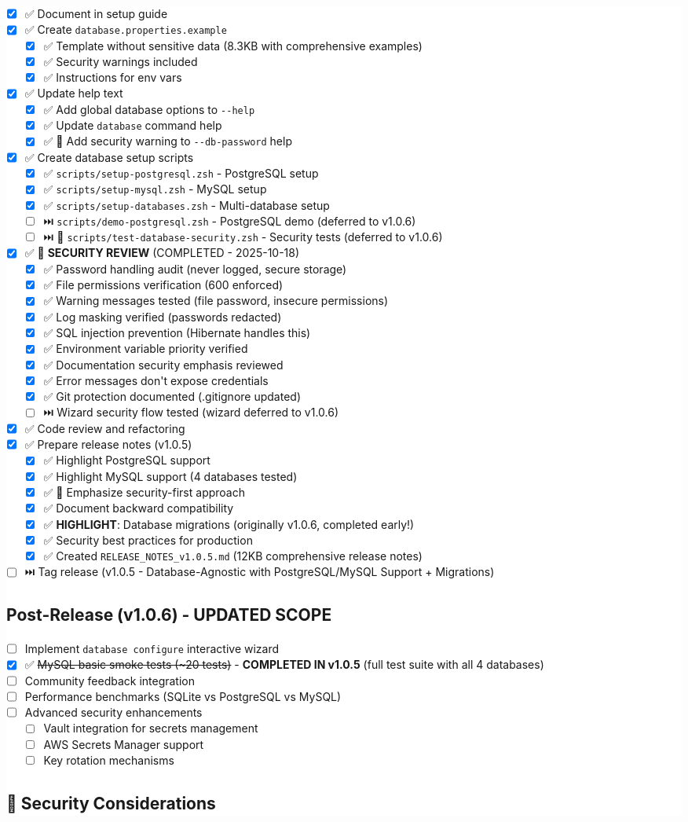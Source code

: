   - [x] ✅ Document in setup guide
- [x] ✅ Create `database.properties.example`
  - [x] ✅ Template without sensitive data (8.3KB with comprehensive examples)
  - [x] ✅ Security warnings included
  - [x] ✅ Instructions for env vars
- [x] ✅ Update help text
  - [x] ✅ Add global database options to `--help`
  - [x] ✅ Update `database` command help
  - [x] ✅ 🔐 Add security warning to `--db-password` help
- [x] ✅ Create database setup scripts
  - [x] ✅ `scripts/setup-postgresql.zsh` - PostgreSQL setup
  - [x] ✅ `scripts/setup-mysql.zsh` - MySQL setup
  - [x] ✅ `scripts/setup-databases.zsh` - Multi-database setup
  - [ ] ⏭️ `scripts/demo-postgresql.zsh` - PostgreSQL demo (deferred to v1.0.6)
  - [ ] ⏭️ 🔐 `scripts/test-database-security.zsh` - Security tests (deferred to v1.0.6)
- [x] ✅ 🔐 **SECURITY REVIEW** (COMPLETED - 2025-10-18)
  - [x] ✅ Password handling audit (never logged, secure storage)
  - [x] ✅ File permissions verification (600 enforced)
  - [x] ✅ Warning messages tested (file password, insecure permissions)
  - [x] ✅ Log masking verified (passwords redacted)
  - [x] ✅ SQL injection prevention (Hibernate handles this)
  - [x] ✅ Environment variable priority verified
  - [x] ✅ Documentation security emphasis reviewed
  - [x] ✅ Error messages don't expose credentials
  - [x] ✅ Git protection documented (.gitignore updated)
  - [ ] ⏭️ Wizard security flow tested (wizard deferred to v1.0.6)
- [x] ✅ Code review and refactoring
- [x] ✅ Prepare release notes (v1.0.5)
  - [x] ✅ Highlight PostgreSQL support
  - [x] ✅ Highlight MySQL support (4 databases tested)
  - [x] ✅ 🔐 Emphasize security-first approach
  - [x] ✅ Document backward compatibility
  - [x] ✅ **HIGHLIGHT**: Database migrations (originally v1.0.6, completed early!)
  - [x] ✅ Security best practices for production
  - [x] ✅ Created `RELEASE_NOTES_v1.0.5.md` (12KB comprehensive release notes)
- [ ] ⏭️ Tag release (v1.0.5 - Database-Agnostic with PostgreSQL/MySQL Support + Migrations)

## Post-Release (v1.0.6) - UPDATED SCOPE
- [ ] Implement `database configure` interactive wizard
- [x] ✅ ~~MySQL basic smoke tests (~20 tests)~~ - **COMPLETED IN v1.0.5** (full test suite with all 4 databases)
- [ ] Community feedback integration
- [ ] Performance benchmarks (SQLite vs PostgreSQL vs MySQL)
- [ ] Advanced security enhancements
  - [ ] Vault integration for secrets management
  - [ ] AWS Secrets Manager support
  - [ ] Key rotation mechanisms

## 🔐 Security Considerations
